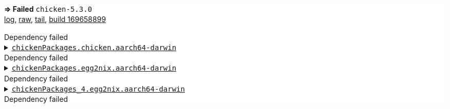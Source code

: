 <b>=> Failed</b> <tt>chicken-5.3.0</tt> <br /> <a href='https://hydra.nixos.org/build/169653196/nixlog/1'>log</a>, <a href='https://hydra.nixos.org/build/169653196/nixlog/1/raw'>raw</a>, <a href='https://hydra.nixos.org/build/169653196/nixlog/1/tail'>tail</a>, <a href='https://hydra.nixos.org/build/169658899'>build 169658899</a>
</li>
</ul>
</details>
</td>
<td>Dependency failed</td>
</tr>
<tr>
<td>
<details><summary>
<tt><a href='https://hydra.nixos.org/build/169658899'>chickenPackages.chicken.aarch64-darwin</a></tt>
</summary></details>
</td>
<td>Dependency failed</td>
</tr>
<tr>
<td>
<details><summary>
<tt><a href='https://hydra.nixos.org/build/169632842'>chickenPackages.egg2nix.aarch64-darwin</a></tt>
</summary></details>
</td>
<td>Dependency failed</td>
</tr>
<tr>
<td>
<details><summary>
<tt><a href='https://hydra.nixos.org/build/169650612'>chickenPackages_4.egg2nix.aarch64-darwin</a></tt>
</summary></details>
</td>
<td>Dependency failed</td>
</tr>
<tr>
<td>